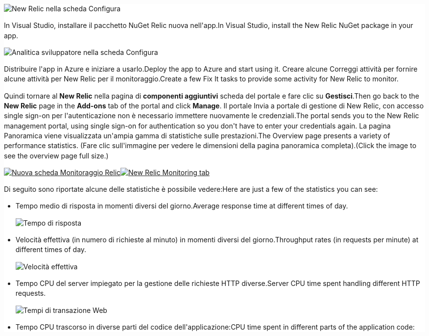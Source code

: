 ![New Relic nella scheda Configura](monitoring-and-telemetry/_static/image6.png)

<span data-ttu-id="5f869-144">In Visual Studio, installare il pacchetto NuGet Relic nuova nell'app.</span><span class="sxs-lookup"><span data-stu-id="5f869-144">In Visual Studio, install the New Relic NuGet package in your app.</span></span>

![Analitica sviluppatore nella scheda Configura](monitoring-and-telemetry/_static/image7.png)

<span data-ttu-id="5f869-146">Distribuire l'app in Azure e iniziare a usarlo.</span><span class="sxs-lookup"><span data-stu-id="5f869-146">Deploy the app to Azure and start using it.</span></span> <span data-ttu-id="5f869-147">Creare alcune Correggi attività per fornire alcune attività per New Relic per il monitoraggio.</span><span class="sxs-lookup"><span data-stu-id="5f869-147">Create a few Fix It tasks to provide some activity for New Relic to monitor.</span></span>

<span data-ttu-id="5f869-148">Quindi tornare al **New Relic** nella pagina di **componenti aggiuntivi** scheda del portale e fare clic su **Gestisci**.</span><span class="sxs-lookup"><span data-stu-id="5f869-148">Then go back to the **New Relic** page in the **Add-ons** tab of the portal and click **Manage**.</span></span> <span data-ttu-id="5f869-149">Il portale Invia a portale di gestione di New Relic, con accesso single sign-on per l'autenticazione non è necessario immettere nuovamente le credenziali.</span><span class="sxs-lookup"><span data-stu-id="5f869-149">The portal sends you to the New Relic management portal, using single sign-on for authentication so you don't have to enter your credentials again.</span></span> <span data-ttu-id="5f869-150">La pagina Panoramica viene visualizzata un'ampia gamma di statistiche sulle prestazioni.</span><span class="sxs-lookup"><span data-stu-id="5f869-150">The Overview page presents a variety of performance statistics.</span></span> <span data-ttu-id="5f869-151">(Fare clic sull'immagine per vedere le dimensioni della pagina panoramica completa).</span><span class="sxs-lookup"><span data-stu-id="5f869-151">(Click the image to see the overview page full size.)</span></span>

<span data-ttu-id="5f869-152">[![Nuova scheda Monitoraggio Relic](monitoring-and-telemetry/_static/image9.png)](monitoring-and-telemetry/_static/image8.png)</span><span class="sxs-lookup"><span data-stu-id="5f869-152">[![New Relic Monitoring tab](monitoring-and-telemetry/_static/image9.png)](monitoring-and-telemetry/_static/image8.png)</span></span>

<span data-ttu-id="5f869-153">Di seguito sono riportate alcune delle statistiche è possibile vedere:</span><span class="sxs-lookup"><span data-stu-id="5f869-153">Here are just a few of the statistics you can see:</span></span>

- <span data-ttu-id="5f869-154">Tempo medio di risposta in momenti diversi del giorno.</span><span class="sxs-lookup"><span data-stu-id="5f869-154">Average response time at different times of day.</span></span>

    ![Tempo di risposta](monitoring-and-telemetry/_static/image10.png)
- <span data-ttu-id="5f869-156">Velocità effettiva (in numero di richieste al minuto) in momenti diversi del giorno.</span><span class="sxs-lookup"><span data-stu-id="5f869-156">Throughput rates (in requests per minute) at different times of day.</span></span>

    ![Velocità effettiva](monitoring-and-telemetry/_static/image11.png)
- <span data-ttu-id="5f869-158">Tempo CPU del server impiegato per la gestione delle richieste HTTP diverse.</span><span class="sxs-lookup"><span data-stu-id="5f869-158">Server CPU time spent handling different HTTP requests.</span></span>

    ![Tempi di transazione Web](monitoring-and-telemetry/_static/image12.png)
- <span data-ttu-id="5f869-160">Tempo CPU trascorso in diverse parti del codice dell'applicazione:</span><span class="sxs-lookup"><span data-stu-id="5f869-160">CPU time spent in different parts of the application code:</span></span>
